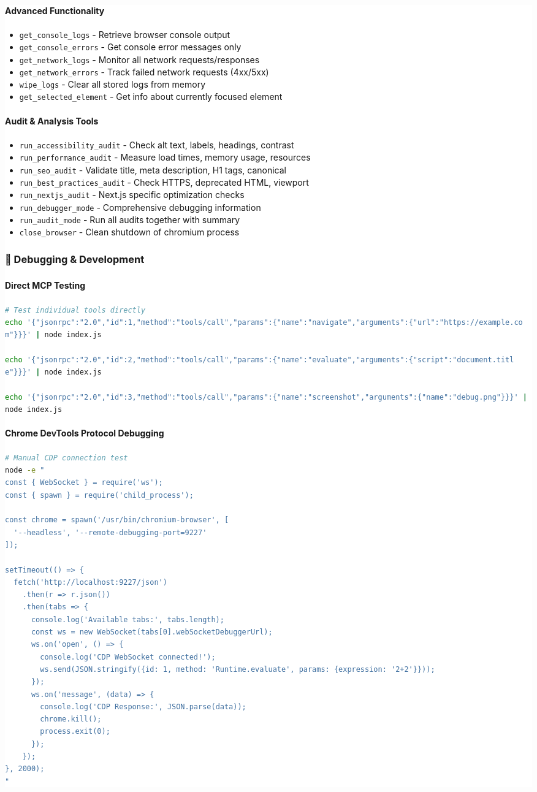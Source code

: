 #### Advanced Functionality  
- `get_console_logs` - Retrieve browser console output
- `get_console_errors` - Get console error messages only
- `get_network_logs` - Monitor all network requests/responses
- `get_network_errors` - Track failed network requests (4xx/5xx)
- `wipe_logs` - Clear all stored logs from memory
- `get_selected_element` - Get info about currently focused element

#### Audit & Analysis Tools
- `run_accessibility_audit` - Check alt text, labels, headings, contrast
- `run_performance_audit` - Measure load times, memory usage, resources
- `run_seo_audit` - Validate title, meta description, H1 tags, canonical
- `run_best_practices_audit` - Check HTTPS, deprecated HTML, viewport
- `run_nextjs_audit` - Next.js specific optimization checks
- `run_debugger_mode` - Comprehensive debugging information
- `run_audit_mode` - Run all audits together with summary
- `close_browser` - Clean shutdown of chromium process

### 🐛 Debugging & Development

#### Direct MCP Testing
```bash
# Test individual tools directly
echo '{"jsonrpc":"2.0","id":1,"method":"tools/call","params":{"name":"navigate","arguments":{"url":"https://example.com"}}}' | node index.js

echo '{"jsonrpc":"2.0","id":2,"method":"tools/call","params":{"name":"evaluate","arguments":{"script":"document.title"}}}' | node index.js

echo '{"jsonrpc":"2.0","id":3,"method":"tools/call","params":{"name":"screenshot","arguments":{"name":"debug.png"}}}' | node index.js
```

#### Chrome DevTools Protocol Debugging
```bash
# Manual CDP connection test
node -e "
const { WebSocket } = require('ws');
const { spawn } = require('child_process');

const chrome = spawn('/usr/bin/chromium-browser', [
  '--headless', '--remote-debugging-port=9227'
]);

setTimeout(() => {
  fetch('http://localhost:9227/json')
    .then(r => r.json())
    .then(tabs => {
      console.log('Available tabs:', tabs.length);
      const ws = new WebSocket(tabs[0].webSocketDebuggerUrl);
      ws.on('open', () => {
        console.log('CDP WebSocket connected!');
        ws.send(JSON.stringify({id: 1, method: 'Runtime.evaluate', params: {expression: '2+2'}}));
      });
      ws.on('message', (data) => {
        console.log('CDP Response:', JSON.parse(data));
        chrome.kill();
        process.exit(0);
      });
    });
}, 2000);
"
```
